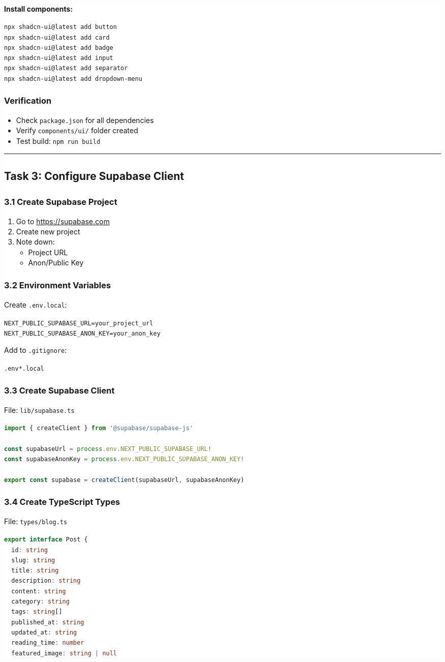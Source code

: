 **Install components:**
```bash
npx shadcn-ui@latest add button
npx shadcn-ui@latest add card
npx shadcn-ui@latest add badge
npx shadcn-ui@latest add input
npx shadcn-ui@latest add separator
npx shadcn-ui@latest add dropdown-menu
```

### Verification
- Check `package.json` for all dependencies
- Verify `components/ui/` folder created
- Test build: `npm run build`

---

## Task 3: Configure Supabase Client

### 3.1 Create Supabase Project
1. Go to https://supabase.com
2. Create new project
3. Note down:
   - Project URL
   - Anon/Public Key

### 3.2 Environment Variables
Create `.env.local`:
```env
NEXT_PUBLIC_SUPABASE_URL=your_project_url
NEXT_PUBLIC_SUPABASE_ANON_KEY=your_anon_key
```

Add to `.gitignore`:
```
.env*.local
```

### 3.3 Create Supabase Client
File: `lib/supabase.ts`
```typescript
import { createClient } from '@supabase/supabase-js'

const supabaseUrl = process.env.NEXT_PUBLIC_SUPABASE_URL!
const supabaseAnonKey = process.env.NEXT_PUBLIC_SUPABASE_ANON_KEY!

export const supabase = createClient(supabaseUrl, supabaseAnonKey)
```

### 3.4 Create TypeScript Types
File: `types/blog.ts`
```typescript
export interface Post {
  id: string
  slug: string
  title: string
  description: string
  content: string
  category: string
  tags: string[]
  published_at: string
  updated_at: string
  reading_time: number
  featured_image: string | null
```